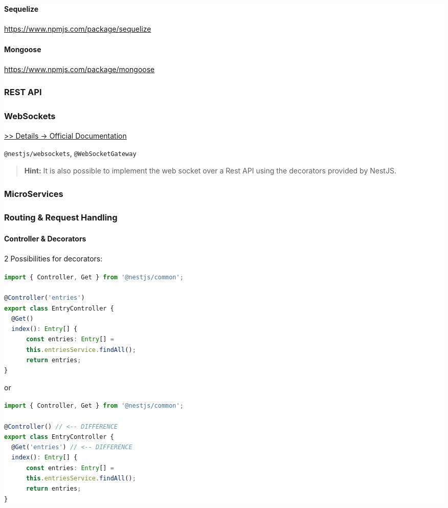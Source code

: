 #### Sequelize

<https://www.npmjs.com/package/sequelize>

#### Mongoose

<https://www.npmjs.com/package/mongoose>

### REST API

### WebSockets

[>> Details &rarr; Official Documentation](https://docs.nestjs.com/websockets/gateways)

`@nestjs/websockets`, `@WebSocketGateway`

> **Hint:** It is also possible to implement the web socket over a Rest API using the decorators provided by NestJS.

### MicroServices

### Routing & Request Handling

#### Controller & Decorators

2 Possibilities for decorators:

```typescript
import { Controller, Get } from '@nestjs/common';

@Controller('entries')
export class EntryController {
  @Get()
  index(): Entry[] {
      const entries: Entry[] =
      this.entriesService.findAll();
      return entries;
}
```

or

```typescript
import { Controller, Get } from '@nestjs/common';

@Controller() // <-- DIFFERENCE
export class EntryController {
  @Get('entries') // <-- DIFFERENCE
  index(): Entry[] {
      const entries: Entry[] =
      this.entriesService.findAll();
      return entries;
}
```

